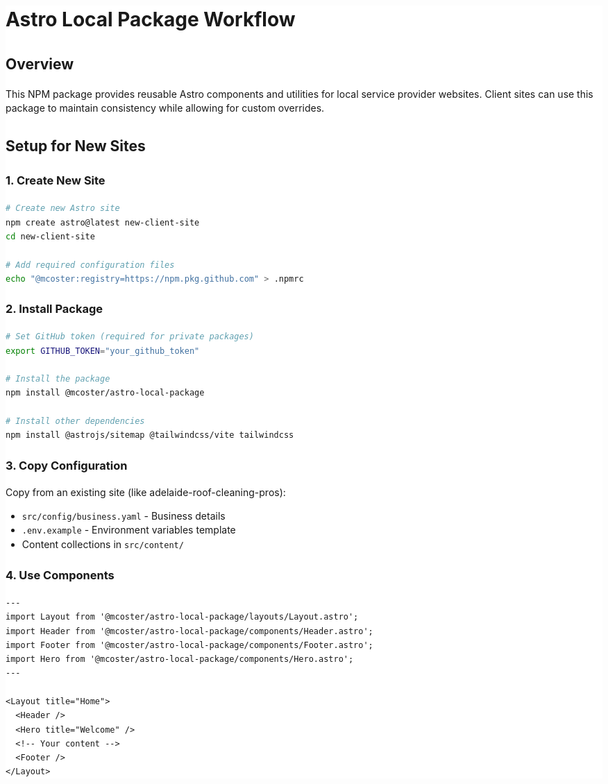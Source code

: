 # Astro Local Package Workflow

## Overview

This NPM package provides reusable Astro components and utilities for local service provider websites. Client sites can use this package to maintain consistency while allowing for custom overrides.

## Setup for New Sites

### 1. Create New Site

```bash
# Create new Astro site
npm create astro@latest new-client-site
cd new-client-site

# Add required configuration files
echo "@mcoster:registry=https://npm.pkg.github.com" > .npmrc
```

### 2. Install Package

```bash
# Set GitHub token (required for private packages)
export GITHUB_TOKEN="your_github_token"

# Install the package
npm install @mcoster/astro-local-package

# Install other dependencies
npm install @astrojs/sitemap @tailwindcss/vite tailwindcss
```

### 3. Copy Configuration

Copy from an existing site (like adelaide-roof-cleaning-pros):
- `src/config/business.yaml` - Business details
- `.env.example` - Environment variables template
- Content collections in `src/content/`

### 4. Use Components

```astro
---
import Layout from '@mcoster/astro-local-package/layouts/Layout.astro';
import Header from '@mcoster/astro-local-package/components/Header.astro';
import Footer from '@mcoster/astro-local-package/components/Footer.astro';
import Hero from '@mcoster/astro-local-package/components/Hero.astro';
---

<Layout title="Home">
  <Header />
  <Hero title="Welcome" />
  <!-- Your content -->
  <Footer />
</Layout>
```

